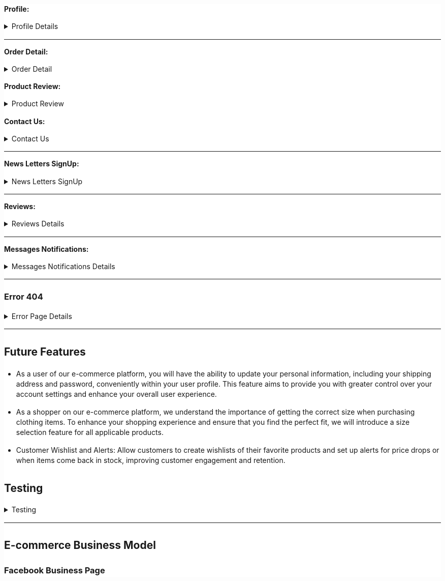 **Profile:**
<details><summary>Profile Details</summary></details>
<hr>

**Order Detail:**
<details><summary>Order Detail</summary></details>

**Product Review:**
<details><summary>Product Review</summary></details>

**Contact Us:**
<details><summary>Contact Us</summary></details>
<hr>

**News Letters SignUp:**
<details><summary>News Letters SignUp</summary></details>

<hr>

**Reviews:**
<details><summary>Reviews Details</summary></details>
<hr>

**Messages Notifications:**
<details><summary>Messages Notifications Details</summary></details>
<hr>


### Error 404
<details><summary>Error Page Details</summary></details>
<hr>

## Future Features

- As a user of our e-commerce platform, you will have the ability to update your personal information, including your shipping address and password, conveniently within your user profile. This feature aims to provide you with greater control over your account settings and enhance your overall user experience.

- As a shopper on our e-commerce platform, we understand the importance of getting the correct size when purchasing clothing items. To enhance your shopping experience and ensure that you find the perfect fit, we will introduce a size selection feature for all applicable products.

- Customer Wishlist and Alerts: Allow customers to create wishlists of their favorite products and set up alerts for price drops or when items come back in stock, improving customer engagement and retention.

## Testing
<details><summary>Testing</summary></details>
<hr>

## E-commerce Business Model
### Facebook Business Page
